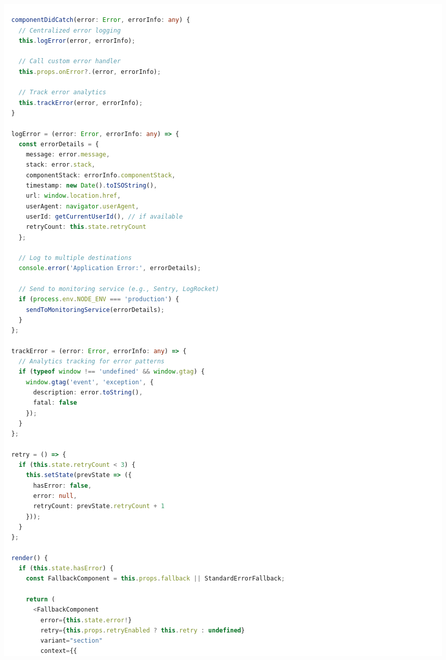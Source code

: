 ```typescript

  componentDidCatch(error: Error, errorInfo: any) {
    // Centralized error logging
    this.logError(error, errorInfo);
    
    // Call custom error handler
    this.props.onError?.(error, errorInfo);
    
    // Track error analytics
    this.trackError(error, errorInfo);
  }

  logError = (error: Error, errorInfo: any) => {
    const errorDetails = {
      message: error.message,
      stack: error.stack,
      componentStack: errorInfo.componentStack,
      timestamp: new Date().toISOString(),
      url: window.location.href,
      userAgent: navigator.userAgent,
      userId: getCurrentUserId(), // if available
      retryCount: this.state.retryCount
    };

    // Log to multiple destinations
    console.error('Application Error:', errorDetails);
    
    // Send to monitoring service (e.g., Sentry, LogRocket)
    if (process.env.NODE_ENV === 'production') {
      sendToMonitoringService(errorDetails);
    }
  };

  trackError = (error: Error, errorInfo: any) => {
    // Analytics tracking for error patterns
    if (typeof window !== 'undefined' && window.gtag) {
      window.gtag('event', 'exception', {
        description: error.toString(),
        fatal: false
      });
    }
  };

  retry = () => {
    if (this.state.retryCount < 3) {
      this.setState(prevState => ({
        hasError: false,
        error: null,
        retryCount: prevState.retryCount + 1
      }));
    }
  };

  render() {
    if (this.state.hasError) {
      const FallbackComponent = this.props.fallback || StandardErrorFallback;
      
      return (
        <FallbackComponent
          error={this.state.error!}
          retry={this.props.retryEnabled ? this.retry : undefined}
          variant="section"
          context={{
```
